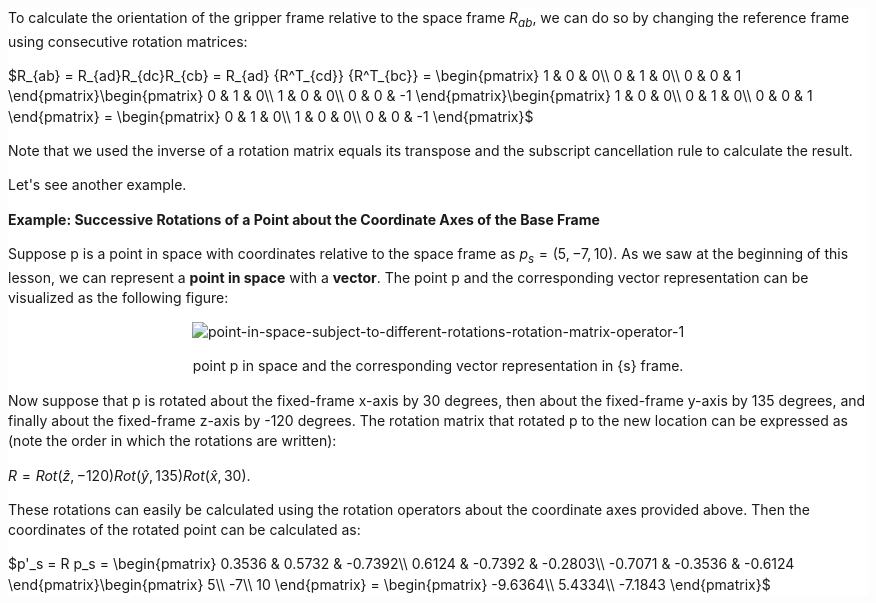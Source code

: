 To calculate the orientation of the gripper frame relative to the space frame $`R_{ab}`$, we can do so by changing the reference frame using consecutive rotation matrices:

$`R_{ab} = R_{ad}R_{dc}R_{cb} = R_{ad} {R^T_{cd}} {R^T_{bc}} = \begin{pmatrix}
1 & 0 & 0\\
0 & 1 & 0\\
0 & 0 & 1
\end{pmatrix}\begin{pmatrix}
0 & 1 & 0\\
1 & 0 & 0\\
0 & 0 & -1
\end{pmatrix}\begin{pmatrix}
1 & 0 & 0\\
0 & 1 & 0\\
0 & 0 & 1
\end{pmatrix} = \begin{pmatrix}
0 & 1 & 0\\
1 & 0 & 0\\
0 & 0 & -1
\end{pmatrix}`$

Note that we used the inverse of a rotation matrix equals its transpose and the subscript cancellation rule to calculate the result.

Let's see another example.

**Example: Successive Rotations of a Point about the Coordinate Axes of the Base Frame**

Suppose p is a point in space with coordinates relative to the space frame as $`p_s = (5,-7,10)`$. As we saw at the beginning of this lesson, we can represent a **point in space** with a **vector**. The point p and the corresponding vector representation can be visualized as the following figure:

<figure>
<p align="center">
<img width="514" alt="point-in-space-subject-to-different-rotations-rotation-matrix-operator-1" src="https://github.com/madibabaiasl/modern-robotics-I-course/assets/118206851/c97e9bd6-8a65-4223-84ef-568d3fc98022">
<figcaption> <p align="center">point p in space and the corresponding vector representation in {s} frame.</figcaption> </p>
</p>
</figure>

Now suppose that p is rotated about the fixed-frame x-axis by 30 degrees, then about the fixed-frame y-axis by 135 degrees, and finally about the fixed-frame z-axis by -120 degrees. The rotation matrix that rotated p to the new location can be expressed as (note the order in which the rotations are written): 

$`R = Rot(\hat{z},-120)Rot(\hat{y},135)Rot(\hat{x},30)`$. 

These rotations can easily be calculated using the rotation operators about the coordinate axes provided above. Then the coordinates of the rotated point can be calculated as:

$`p'_s = R p_s = \begin{pmatrix}
0.3536 & 0.5732 & -0.7392\\
0.6124 & -0.7392 & -0.2803\\
-0.7071 & -0.3536 & -0.6124
\end{pmatrix}\begin{pmatrix}
5\\
-7\\
10
\end{pmatrix} = \begin{pmatrix}
-9.6364\\
5.4334\\
-7.1843
\end{pmatrix}`$
